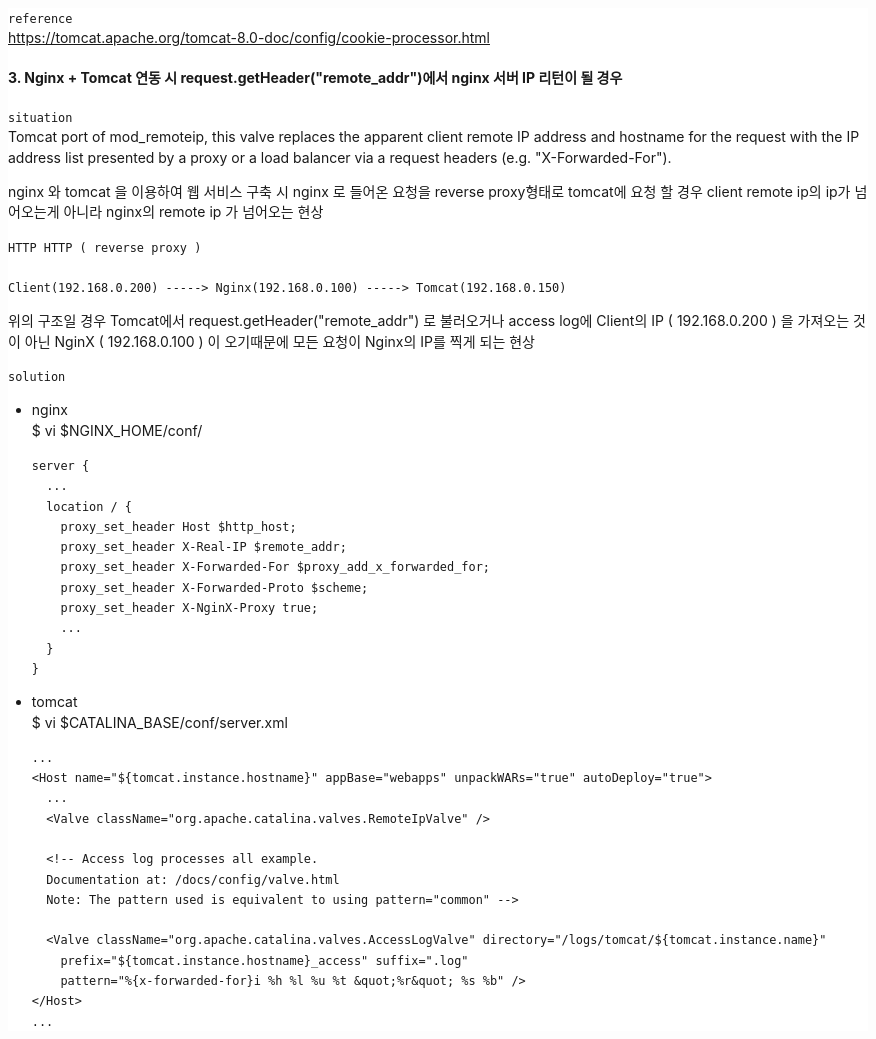 `reference`  
https://tomcat.apache.org/tomcat-8.0-doc/config/cookie-processor.html

#### 3. Nginx + Tomcat 연동 시 request.getHeader("remote_addr")에서 nginx 서버 IP 리턴이 될 경우

`situation`  
Tomcat port of mod_remoteip, this valve replaces the apparent client remote IP address and hostname for the request with the IP address list presented by a proxy or a load balancer via a request headers (e.g. "X-Forwarded-For").

nginx 와 tomcat 을 이용하여 웹 서비스 구축 시 nginx 로 들어온 요청을 reverse proxy형태로 tomcat에 요청 할 경우 client remote ip의 ip가 넘어오는게 아니라 nginx의 remote ip 가 넘어오는 현상

```
HTTP HTTP ( reverse proxy )

Client(192.168.0.200) -----> Nginx(192.168.0.100) -----> Tomcat(192.168.0.150)
```

위의 구조일 경우 Tomcat에서 request.getHeader("remote_addr") 로 불러오거나 access log에 Client의 IP ( 192.168.0.200 ) 을 가져오는 것이 아닌 NginX ( 192.168.0.100 ) 이 오기때문에 모든 요청이 Nginx의 IP를 찍게 되는 현상

`solution`  
- nginx  
  $ vi $NGINX_HOME/conf/
  ```
  server {  
    ...  
    location / {
      proxy_set_header Host $http_host;  
      proxy_set_header X-Real-IP $remote_addr;  
      proxy_set_header X-Forwarded-For $proxy_add_x_forwarded_for;  
      proxy_set_header X-Forwarded-Proto $scheme;  
      proxy_set_header X-NginX-Proxy true;  
      ...
    }
  }
  ```

- tomcat  
$ vi $CATALINA_BASE/conf/server.xml  
  ```
  ...  
  <Host name="${tomcat.instance.hostname}" appBase="webapps" unpackWARs="true" autoDeploy="true">  
    ...
    <Valve className="org.apache.catalina.valves.RemoteIpValve" />

    <!-- Access log processes all example.
    Documentation at: /docs/config/valve.html
    Note: The pattern used is equivalent to using pattern="common" -->

    <Valve className="org.apache.catalina.valves.AccessLogValve" directory="/logs/tomcat/${tomcat.instance.name}"
      prefix="${tomcat.instance.hostname}_access" suffix=".log"  
      pattern="%{x-forwarded-for}i %h %l %u %t &quot;%r&quot; %s %b" />
  </Host>  
  ...
  ```
